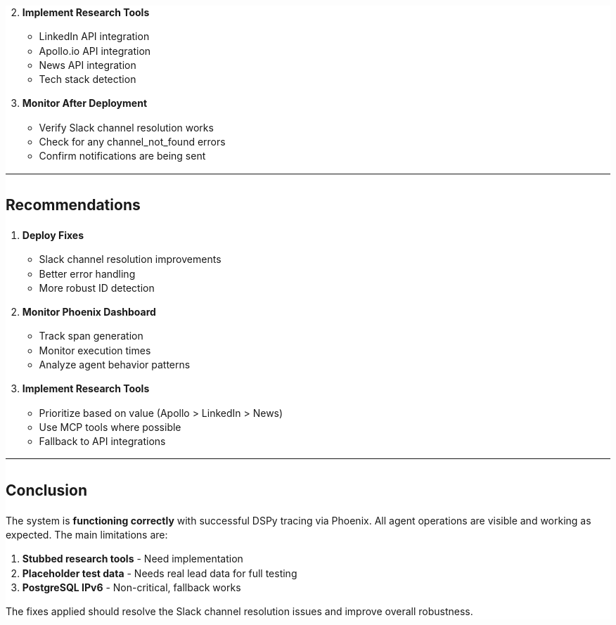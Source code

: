 2. **Implement Research Tools**
   - LinkedIn API integration
   - Apollo.io API integration
   - News API integration
   - Tech stack detection

3. **Monitor After Deployment**
   - Verify Slack channel resolution works
   - Check for any channel_not_found errors
   - Confirm notifications are being sent

---

## Recommendations

1. **Deploy Fixes**
   - Slack channel resolution improvements
   - Better error handling
   - More robust ID detection

2. **Monitor Phoenix Dashboard**
   - Track span generation
   - Monitor execution times
   - Analyze agent behavior patterns

3. **Implement Research Tools**
   - Prioritize based on value (Apollo > LinkedIn > News)
   - Use MCP tools where possible
   - Fallback to API integrations

---

## Conclusion

The system is **functioning correctly** with successful DSPy tracing via Phoenix. All agent operations are visible and working as expected. The main limitations are:

1. **Stubbed research tools** - Need implementation
2. **Placeholder test data** - Needs real lead data for full testing
3. **PostgreSQL IPv6** - Non-critical, fallback works

The fixes applied should resolve the Slack channel resolution issues and improve overall robustness.

